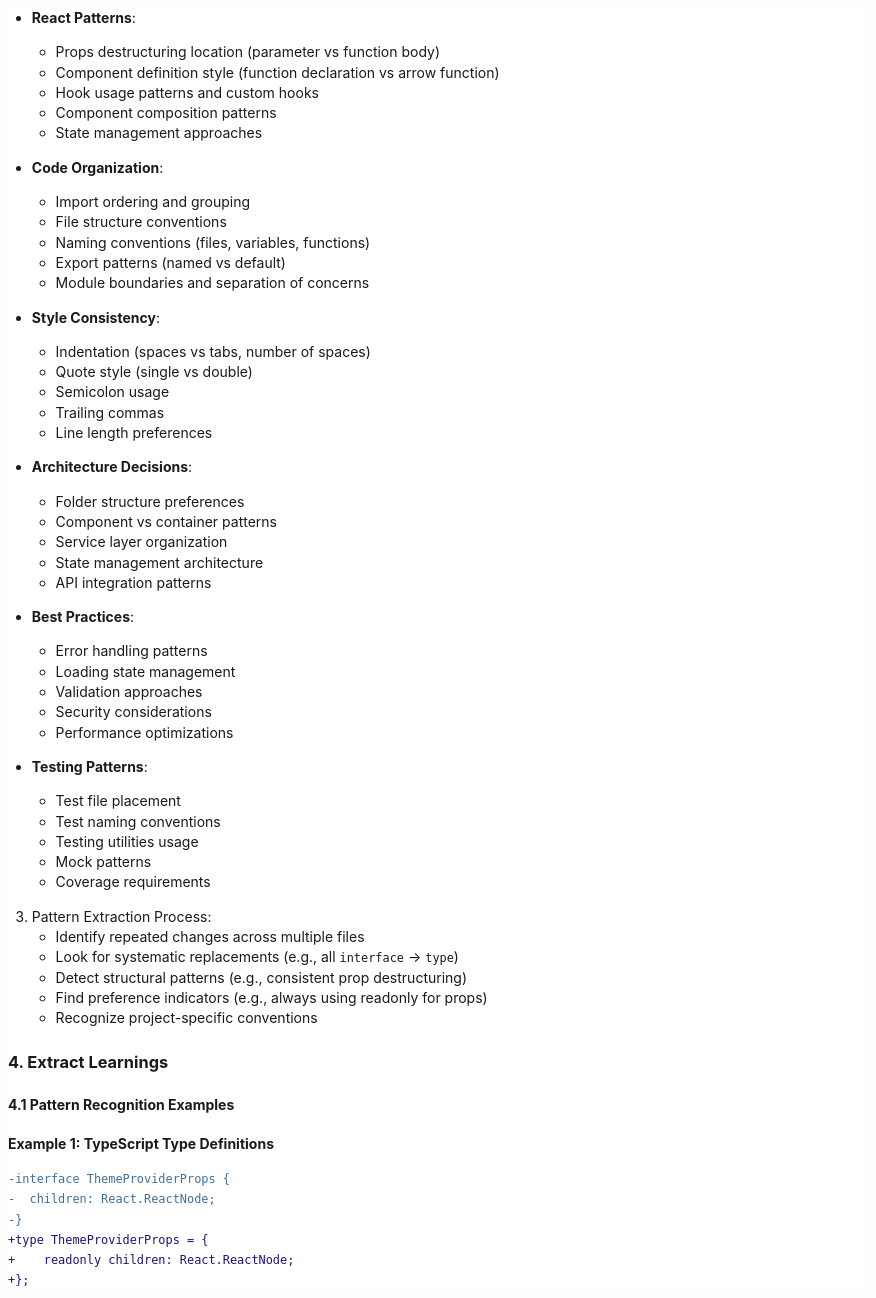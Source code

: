    - **React Patterns**:
     - Props destructuring location (parameter vs function body)
     - Component definition style (function declaration vs arrow function)
     - Hook usage patterns and custom hooks
     - Component composition patterns
     - State management approaches
   
   - **Code Organization**:
     - Import ordering and grouping
     - File structure conventions
     - Naming conventions (files, variables, functions)
     - Export patterns (named vs default)
     - Module boundaries and separation of concerns
   
   - **Style Consistency**:
     - Indentation (spaces vs tabs, number of spaces)
     - Quote style (single vs double)
     - Semicolon usage
     - Trailing commas
     - Line length preferences
   
   - **Architecture Decisions**:
     - Folder structure preferences
     - Component vs container patterns
     - Service layer organization
     - State management architecture
     - API integration patterns
   
   - **Best Practices**:
     - Error handling patterns
     - Loading state management
     - Validation approaches
     - Security considerations
     - Performance optimizations
   
   - **Testing Patterns**:
     - Test file placement
     - Test naming conventions
     - Testing utilities usage
     - Mock patterns
     - Coverage requirements

3. Pattern Extraction Process:
   - Identify repeated changes across multiple files
   - Look for systematic replacements (e.g., all `interface` → `type`)
   - Detect structural patterns (e.g., consistent prop destructuring)
   - Find preference indicators (e.g., always using readonly for props)
   - Recognize project-specific conventions

### 4. Extract Learnings

#### 4.1 Pattern Recognition Examples

**Example 1: TypeScript Type Definitions**
```diff
-interface ThemeProviderProps {
-  children: React.ReactNode;
-}
+type ThemeProviderProps = {
+    readonly children: React.ReactNode;
+};
```
